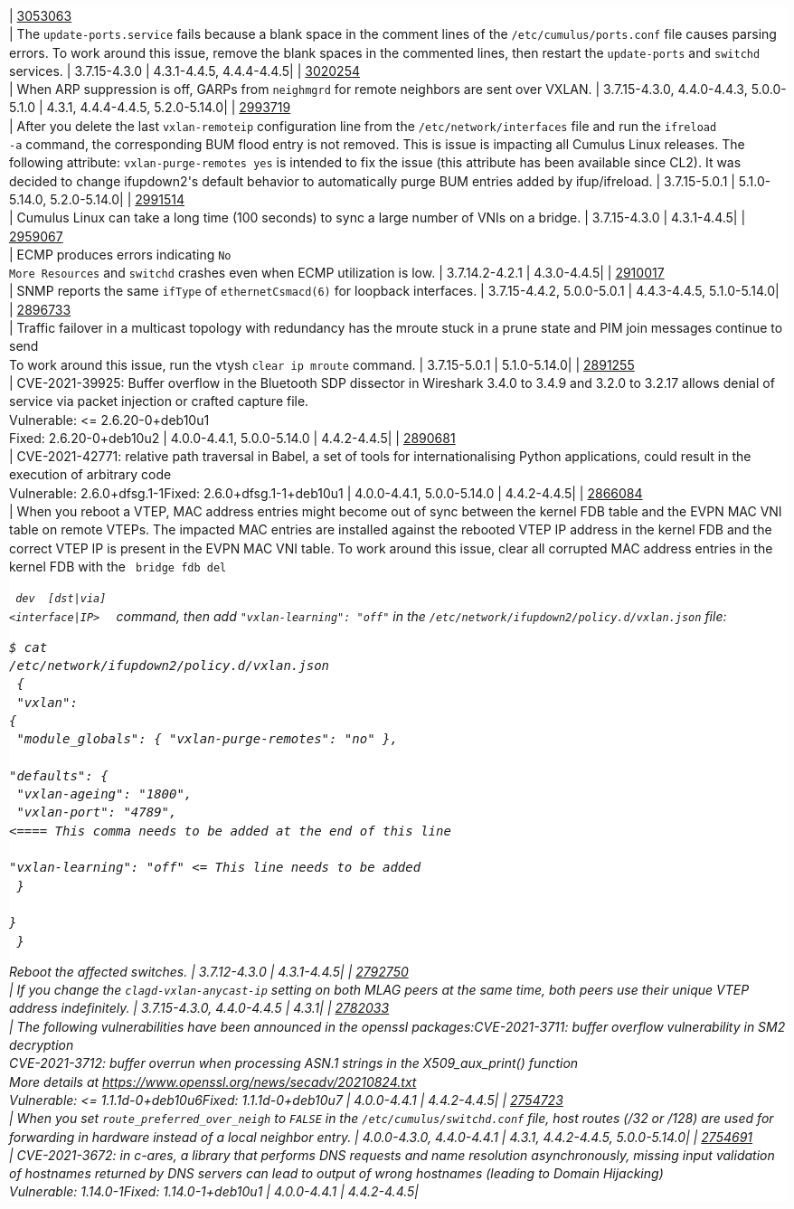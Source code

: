 | <a name="3053063"></a> [3053063](#3053063) <a name="3053063"></a> <br /> | The <code>update-ports.service</code> fails because a blank space in the comment lines of the <code>/etc/cumulus/ports.conf</code> file causes parsing errors. To work around this issue, remove the blank spaces in the commented lines, then restart the <code>update-ports</code> and <code>switchd</code> services. | 3.7.15-4.3.0 | 4.3.1-4.4.5, 4.4.4-4.4.5|
| <a name="3020254"></a> [3020254](#3020254) <a name="3020254"></a> <br /> | When ARP suppression is off, GARPs from <code>neighmgrd</code> for remote neighbors are sent over VXLAN. | 3.7.15-4.3.0, 4.4.0-4.4.3, 5.0.0-5.1.0 | 4.3.1, 4.4.4-4.4.5, 5.2.0-5.14.0|
| <a name="2993719"></a> [2993719](#2993719) <a name="2993719"></a> <br /> | After you delete the last <code>vxlan-remoteip</code> configuration line from the <code>/etc/network/interfaces</code> file and run the <code>ifreload -a</code> command, the corresponding BUM flood entry is not removed. This is issue is impacting all Cumulus Linux releases. The following attribute: <code>vxlan-purge-remotes yes</code> is intended to fix the issue (this attribute has been available since CL2). It was decided to change ifupdown2's default behavior to automatically purge BUM entries added by ifup/ifreload.    | 3.7.15-5.0.1 | 5.1.0-5.14.0, 5.2.0-5.14.0|
| <a name="2991514"></a> [2991514](#2991514) <a name="2991514"></a> <br /> | Cumulus Linux can take a long time (100 seconds) to sync a large number of VNIs on a bridge. | 3.7.15-4.3.0 | 4.3.1-4.4.5|
| <a name="2959067"></a> [2959067](#2959067) <a name="2959067"></a> <br /> | ECMP produces errors indicating <code>No More Resources</code> and <code>switchd</code> crashes even when ECMP utilization is low. | 3.7.14.2-4.2.1 | 4.3.0-4.4.5|
| <a name="2910017"></a> [2910017](#2910017) <a name="2910017"></a> <br /> | SNMP reports the same <code>ifType</code> of <code>ethernetCsmacd(6)</code> for loopback interfaces. | 3.7.15-4.4.2, 5.0.0-5.0.1 | 4.4.3-4.4.5, 5.1.0-5.14.0|
| <a name="2896733"></a> [2896733](#2896733) <a name="2896733"></a> <br /> | Traffic failover in a multicast topology with redundancy has the mroute stuck in a prune state and PIM join messages continue to send<br />To work around this issue, run the vtysh <code>clear ip mroute</code> command. | 3.7.15-5.0.1 | 5.1.0-5.14.0|
| <a name="2891255"></a> [2891255](#2891255) <a name="2891255"></a> <br /> | CVE-2021-39925: Buffer overflow in the Bluetooth SDP dissector in Wireshark 3.4.0 to 3.4.9 and 3.2.0 to 3.2.17 allows denial of service via packet injection or crafted capture file.<br>Vulnerable: <= 2.6.20-0+deb10u1<br>Fixed: 2.6.20-0+deb10u2 | 4.0.0-4.4.1, 5.0.0-5.14.0 | 4.4.2-4.4.5|
| <a name="2890681"></a> [2890681](#2890681) <a name="2890681"></a> <br /> | CVE-2021-42771: relative path traversal in Babel, a set of tools for internationalising Python applications, could result in the execution of arbitrary code<br />Vulnerable: 2.6.0+dfsg.1-1Fixed: 2.6.0+dfsg.1-1+deb10u1 | 4.0.0-4.4.1, 5.0.0-5.14.0 | 4.4.2-4.4.5|
| <a name="2866084"></a> [2866084](#2866084) <a name="2866084"></a> <br /> | When you reboot a VTEP, MAC address entries might become out of sync between the kernel FDB table and the EVPN MAC VNI table on remote VTEPs. The impacted MAC entries are installed against the rebooted VTEP IP address in the kernel FDB and the correct VTEP IP is present in the EVPN MAC VNI table. To work around this issue, clear all corrupted MAC address entries in the kernel FDB with the <code> bridge fdb del <address> dev <interface> &#91;dst\|via&#93; <interface\|IP> <flags> </code> command, then add <code>"vxlan-learning": "off"</code> in the <code>/etc/network/ifupdown2/policy.d/vxlan.json</code> file:<pre>$ cat /etc/network/ifupdown2/policy.d/vxlan.json<br />  {<br />       "vxlan": {<br />           "module_globals": { "vxlan-purge-remotes": "no" },<br />           "defaults": {<br />               "vxlan-ageing": "1800",<br />               "vxlan-port": "4789", <==== This comma needs to be added at the end of this line<br />               "vxlan-learning": "off" <= This line needs to be added<br />            }<br />       }<br />  }</pre>Reboot the affected switches. | 3.7.12-4.3.0 | 4.3.1-4.4.5|
| <a name="2792750"></a> [2792750](#2792750) <a name="2792750"></a> <br /> | If you change the <code>clagd-vxlan-anycast-ip</code> setting on both MLAG peers at the same time, both peers use their unique VTEP address indefinitely. | 3.7.15-4.3.0, 4.4.0-4.4.5 | 4.3.1|
| <a name="2782033"></a> [2782033](#2782033) <a name="2782033"></a> <br /> | The following vulnerabilities have been announced in the openssl packages:CVE-2021-3711: buffer overflow vulnerability in SM2 decryption<br />CVE-2021-3712: buffer overrun when processing ASN.1 strings in the X509_aux_print() function<br />More details at https://www.openssl.org/news/secadv/20210824.txt <br />Vulnerable: <= 1.1.1d-0+deb10u6Fixed: 1.1.1d-0+deb10u7 | 4.0.0-4.4.1 | 4.4.2-4.4.5|
| <a name="2754723"></a> [2754723](#2754723) <a name="2754723"></a> <br /> |  When you set <code>route_preferred_over_neigh</code> to <code>FALSE</code> in the <code>/etc/cumulus/switchd.conf</code> file, host routes (/32 or /128) are used for forwarding in hardware instead of a local neighbor entry. | 4.0.0-4.3.0, 4.4.0-4.4.1 | 4.3.1, 4.4.2-4.4.5, 5.0.0-5.14.0|
| <a name="2754691"></a> [2754691](#2754691) <a name="2754691"></a> <br /> | CVE-2021-3672: in c-ares, a library that performs DNS requests and name resolution asynchronously, missing input validation of hostnames returned by DNS servers can lead to output of wrong hostnames (leading to Domain Hijacking)<br />Vulnerable: 1.14.0-1Fixed: 1.14.0-1+deb10u1 | 4.0.0-4.4.1 | 4.4.2-4.4.5|
